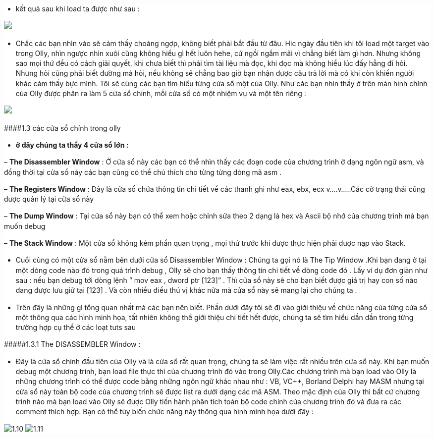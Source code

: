  - kết quả sau khi load ta được như sau :

 ![](http://i.imgur.com/f3T5Qg9.png)

 - Chắc các bạn nhìn vào sẽ cảm thấy choáng ngợp, không biết phải bắt đầu từ đâu. Hic ngày đầu tiên khi tôi load một target vào trong Olly, nhìn ngược nhìn xuôi cũng không hiểu gì hết luôn hehe, cứ ngồi ngắm mãi vì chẳng biết làm gì hơn. Nhưng không sao mọi thứ đều có cách giải quyết, khi chưa biết thì phải tìm tài liệu mà đọc, khi đọc mà không hiểu lúc đấy hẵng đi hỏi. Nhưng hỏi cũng phải biết đường mà hỏi, nếu không sẽ chẳng bao giờ bạn nhận được câu trả lời mà có khi còn khiến người khác cảm thấy bực mình. Tôi sẽ cùng các bạn tìm hiểu từng cửa sổ một của Olly. Như các bạn nhìn thấy ở trên màn hình chính của Olly được phân ra làm 5 cửa sổ chính, mỗi cửa sổ có một nhiệm vụ và một tên riêng :

 ![](http://i.imgur.com/kfu92m3.png)

####1.3 các cửa sổ chính trong olly<a name="1.3"></a>

 - **ở đây chúng ta thấy 4 cửa sổ lớn :**

 – **The Disassembler Window** : Ở cửa sổ này các bạn có thể nhìn thấy các đoạn code của chương trình ở dạng ngôn ngữ asm, và đồng thời tại cửa sổ này các bạn cũng có thể chú thích cho từng từng dòng mã asm .

 – **The Registers Window** : Đây là cửa số chứa thông tin chi tiết về các thanh ghi như eax, ebx, ecx v….v…..Các cờ trạng thái cũng được quản lý tại cửa sổ này

 – **The Dump Window** : Tại cửa sổ này bạn có thể xem hoặc chỉnh sửa theo 2 dạng là hex và Ascii bộ nhớ của chương trình mà bạn muốn debug

 – **The Stack Window** : Một cửa sổ không kém phần quan trọng , mọi thứ trước khi được thực hiện phải được nạp vào Stack.

 - Cuối cùng có một cửa sổ nằm bên dưới cửa sổ Disassembler Window : Chúng ta gọi nó là The Tip Window .Khi bạn đang ở tại một dòng code nào đó trong quá trình debug , Olly sẽ cho bạn thấy thông tin chi tiết về dòng code đó . Lấy ví dụ đơn giản như sau : nếu bạn debug tới dòng lệnh ” mov eax , dword ptr [123]” . Thì cửa sổ này sẽ cho bạn biết  được giá trị hay con số nào đang được lưu giữ tại [123] . Và còn nhiều điều thú vị khác nữa mà cửa sổ này sẽ mang lại cho chúng ta .

 - Trên đây là những gì tổng quan nhất mà các bạn nên biết. Phần dưới đây tôi sẽ đi vào giới thiệu về chức năng của từng cửa sổ một thông qua các hình minh họa, tất nhiên không thể giới thiệu chi tiết hết được, chúng ta sẽ tìm hiểu dần dần trong từng trường hợp cụ thể ở các loạt tuts sau

#####1.3.1 The DISASSEMBLER Window  :<a name="1.3.1"></a>

 - Đây là cửa sổ chính đầu tiên của Olly và là cửa sổ rất quan trọng, chúng ta sẽ làm việc rất nhiều trên cửa sổ này. Khi bạn muốn debug một chương trình, bạn load file thực thi của chương trình đó vào trong Olly.Các chương trình mà bạn load vào Olly là những chương trình có thể được code bằng những ngôn ngữ khác nhau như : VB, VC++, Borland Delphi hay MASM nhưng tại cửa sổ này toàn bộ code của chương trình sẽ được list ra dưới dạng các mã ASM. Theo mặc định của Olly thì bất cứ chương trình nào mà bạn load vào Olly sẽ được Olly tiến hành phân tích toàn bộ code chính của chương trình đó và đưa ra các comment thích hợp. Bạn có thể tùy biến chức năng này thông qua hình minh họa dưới đây :

 ![1.10](http://i.imgur.com/zZBVC9a.png)
 ![1.11](http://i.imgur.com/rI7glOD.png)

